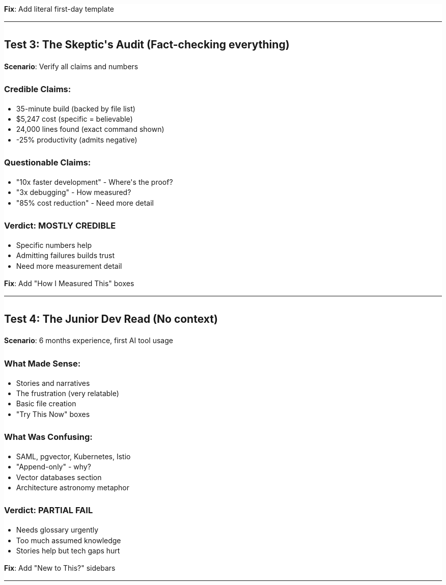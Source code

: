 **Fix**: Add literal first-day template

---

## Test 3: The Skeptic's Audit (Fact-checking everything)
**Scenario**: Verify all claims and numbers

### Credible Claims:
- 35-minute build (backed by file list)
- $5,247 cost (specific = believable)
- 24,000 lines found (exact command shown)
- -25% productivity (admits negative)

### Questionable Claims:
- "10x faster development" - Where's the proof?
- "3x debugging" - How measured?
- "85% cost reduction" - Need more detail

### Verdict: **MOSTLY CREDIBLE**
- Specific numbers help
- Admitting failures builds trust
- Need more measurement detail

**Fix**: Add "How I Measured This" boxes

---

## Test 4: The Junior Dev Read (No context)
**Scenario**: 6 months experience, first AI tool usage

### What Made Sense:
- Stories and narratives
- The frustration (very relatable)
- Basic file creation
- "Try This Now" boxes

### What Was Confusing:
- SAML, pgvector, Kubernetes, Istio
- "Append-only" - why?
- Vector databases section
- Architecture astronomy metaphor

### Verdict: **PARTIAL FAIL**
- Needs glossary urgently
- Too much assumed knowledge
- Stories help but tech gaps hurt

**Fix**: Add "New to This?" sidebars

---
